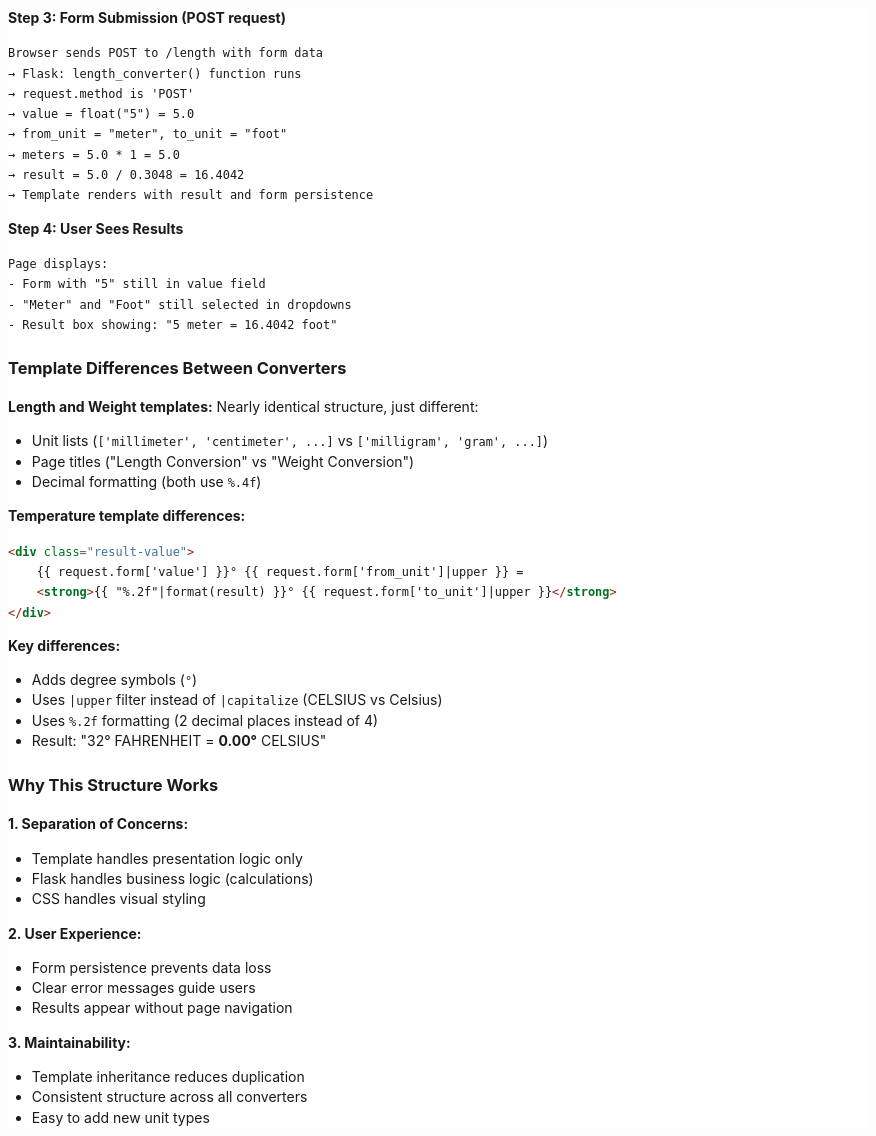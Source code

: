 **Step 3: Form Submission (POST request)**
```
Browser sends POST to /length with form data
→ Flask: length_converter() function runs
→ request.method is 'POST'
→ value = float("5") = 5.0
→ from_unit = "meter", to_unit = "foot"
→ meters = 5.0 * 1 = 5.0
→ result = 5.0 / 0.3048 = 16.4042
→ Template renders with result and form persistence
```

**Step 4: User Sees Results**
```
Page displays:
- Form with "5" still in value field
- "Meter" and "Foot" still selected in dropdowns
- Result box showing: "5 meter = 16.4042 foot"
```

### Template Differences Between Converters

**Length and Weight templates:** Nearly identical structure, just different:
- Unit lists (`['millimeter', 'centimeter', ...]` vs `['milligram', 'gram', ...]`)
- Page titles ("Length Conversion" vs "Weight Conversion")
- Decimal formatting (both use `%.4f`)

**Temperature template differences:**
```html
<div class="result-value">
    {{ request.form['value'] }}° {{ request.form['from_unit']|upper }} = 
    <strong>{{ "%.2f"|format(result) }}° {{ request.form['to_unit']|upper }}</strong>
</div>
```

**Key differences:**
- Adds degree symbols (`°`) 
- Uses `|upper` filter instead of `|capitalize` (CELSIUS vs Celsius)
- Uses `%.2f` formatting (2 decimal places instead of 4)
- Result: "32° FAHRENHEIT = **0.00°** CELSIUS"

### Why This Structure Works

**1. Separation of Concerns:**
- Template handles presentation logic only
- Flask handles business logic (calculations)
- CSS handles visual styling

**2. User Experience:**
- Form persistence prevents data loss
- Clear error messages guide users
- Results appear without page navigation

**3. Maintainability:**
- Template inheritance reduces duplication
- Consistent structure across all converters
- Easy to add new unit types
